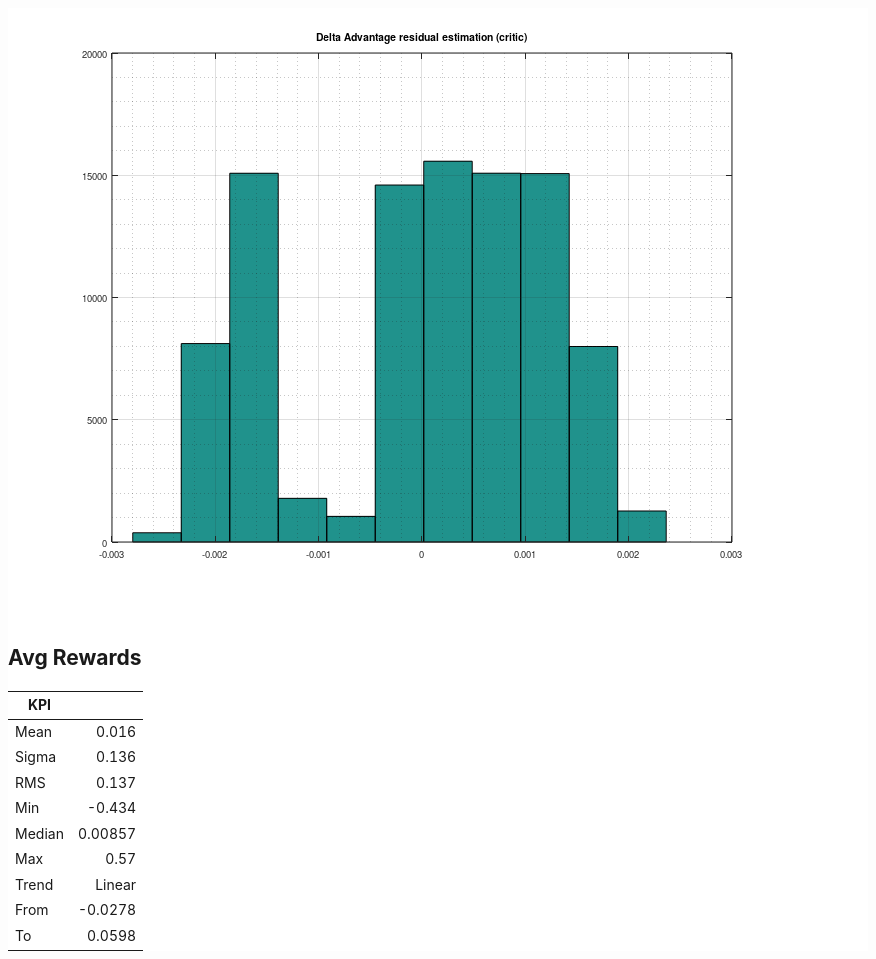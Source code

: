 ![Delta Advantage residual estimation (critic)](dcritic_hist.png)
## Avg Rewards

| KPI    |             |
|--------|------------:|
| Mean   |       0.016 |
| Sigma  |       0.136 |
| RMS    |       0.137 |
| Min    |      -0.434 |
| Median |     0.00857 |
| Max    |        0.57 |
| Trend  |      Linear |
| From   |     -0.0278 |
| To     |      0.0598 |
